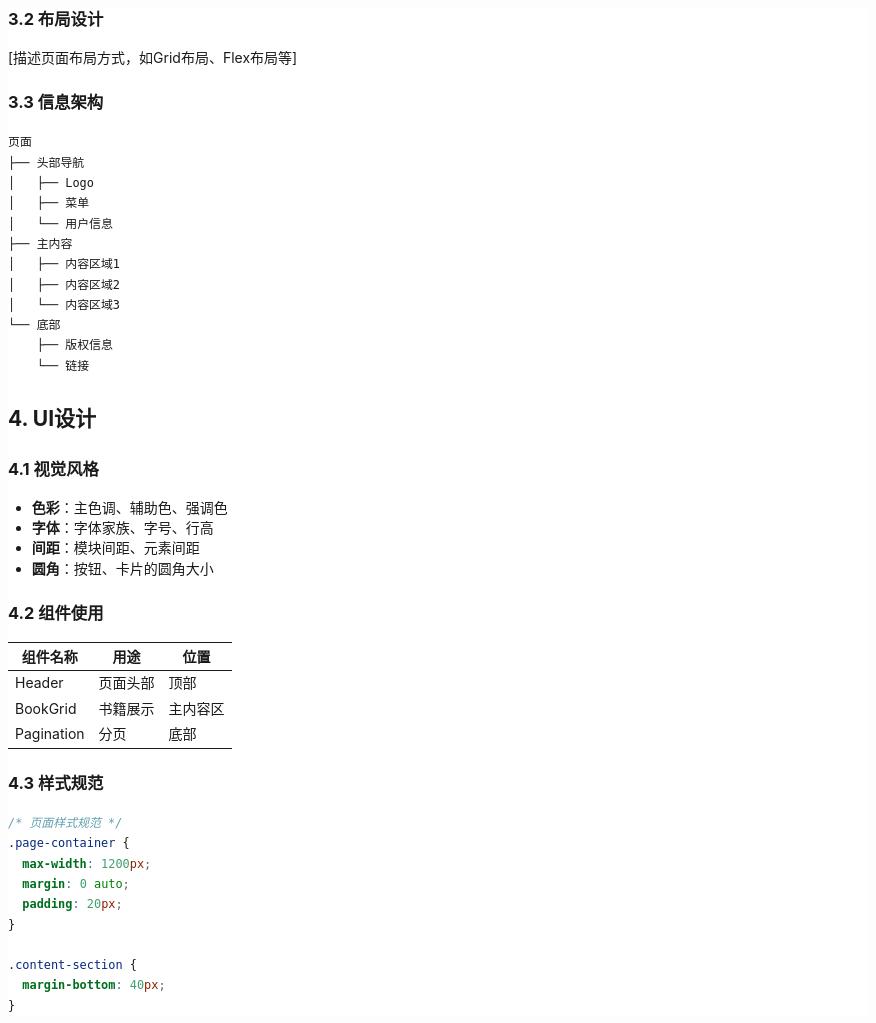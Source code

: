 ### 3.2 布局设计

[描述页面布局方式，如Grid布局、Flex布局等]

### 3.3 信息架构

```
页面
├── 头部导航
│   ├── Logo
│   ├── 菜单
│   └── 用户信息
├── 主内容
│   ├── 内容区域1
│   ├── 内容区域2
│   └── 内容区域3
└── 底部
    ├── 版权信息
    └── 链接
```

## 4. UI设计

### 4.1 视觉风格

- **色彩**：主色调、辅助色、强调色
- **字体**：字体家族、字号、行高
- **间距**：模块间距、元素间距
- **圆角**：按钮、卡片的圆角大小

### 4.2 组件使用

| 组件名称 | 用途 | 位置 |
|---------|------|------|
| Header | 页面头部 | 顶部 |
| BookGrid | 书籍展示 | 主内容区 |
| Pagination | 分页 | 底部 |

### 4.3 样式规范

```css
/* 页面样式规范 */
.page-container {
  max-width: 1200px;
  margin: 0 auto;
  padding: 20px;
}

.content-section {
  margin-bottom: 40px;
}
```
